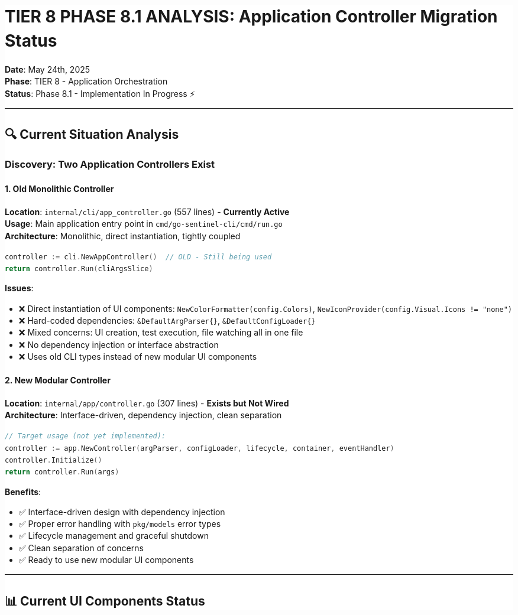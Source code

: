 # TIER 8 PHASE 8.1 ANALYSIS: Application Controller Migration Status

**Date**: May 24th, 2025  
**Phase**: TIER 8 - Application Orchestration  
**Status**: Phase 8.1 - Implementation In Progress ⚡

---

## 🔍 **Current Situation Analysis**

### **Discovery: Two Application Controllers Exist**

#### **1. Old Monolithic Controller** 
**Location**: `internal/cli/app_controller.go` (557 lines) - **Currently Active**  
**Usage**: Main application entry point in `cmd/go-sentinel-cli/cmd/run.go`  
**Architecture**: Monolithic, direct instantiation, tightly coupled  
```go
controller := cli.NewAppController()  // OLD - Still being used
return controller.Run(cliArgsSlice)
```

**Issues**:
- ❌ Direct instantiation of UI components: `NewColorFormatter(config.Colors)`, `NewIconProvider(config.Visual.Icons != "none")`
- ❌ Hard-coded dependencies: `&DefaultArgParser{}`, `&DefaultConfigLoader{}`
- ❌ Mixed concerns: UI creation, test execution, file watching all in one file
- ❌ No dependency injection or interface abstraction
- ❌ Uses old CLI types instead of new modular UI components

#### **2. New Modular Controller**
**Location**: `internal/app/controller.go` (307 lines) - **Exists but Not Wired**  
**Architecture**: Interface-driven, dependency injection, clean separation  
```go
// Target usage (not yet implemented):
controller := app.NewController(argParser, configLoader, lifecycle, container, eventHandler)
controller.Initialize()
return controller.Run(args)
```

**Benefits**:
- ✅ Interface-driven design with dependency injection
- ✅ Proper error handling with `pkg/models` error types
- ✅ Lifecycle management and graceful shutdown
- ✅ Clean separation of concerns
- ✅ Ready to use new modular UI components

---

## 📊 **Current UI Components Status**

